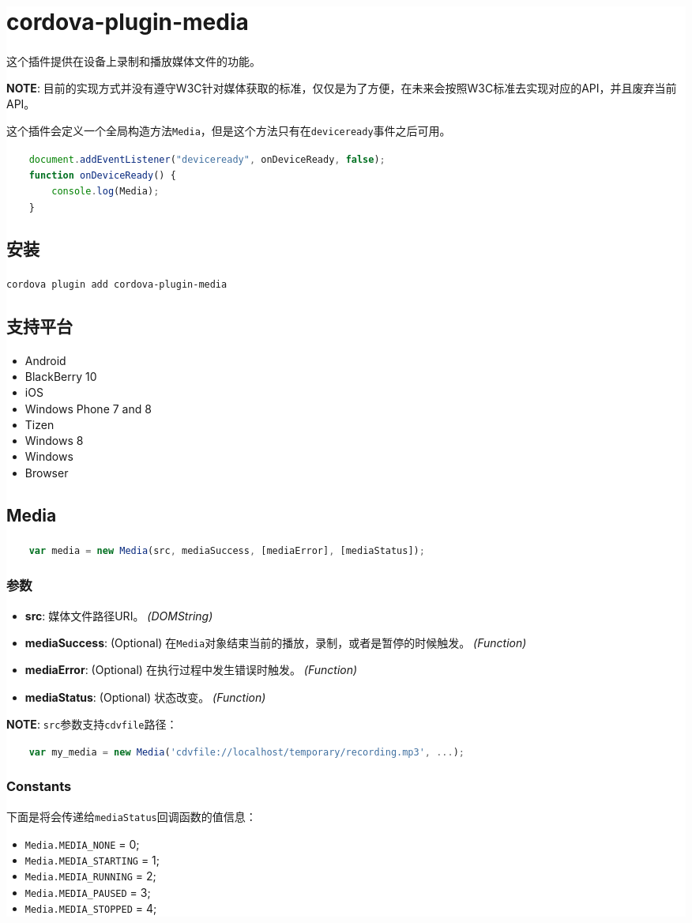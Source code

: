 # cordova-plugin-media

这个插件提供在设备上录制和播放媒体文件的功能。

__NOTE__: 目前的实现方式并没有遵守W3C针对媒体获取的标准，仅仅是为了方便，在未来会按照W3C标准去实现对应的API，并且废弃当前API。

这个插件会定义一个全局构造方法`Media`，但是这个方法只有在`deviceready`事件之后可用。
```js
    document.addEventListener("deviceready", onDeviceReady, false);
    function onDeviceReady() {
        console.log(Media);
    }
```
## 安装

    cordova plugin add cordova-plugin-media

## 支持平台

- Android
- BlackBerry 10
- iOS
- Windows Phone 7 and 8
- Tizen
- Windows 8
- Windows
- Browser

## Media
```js
    var media = new Media(src, mediaSuccess, [mediaError], [mediaStatus]);
```
### 参数

- __src__: 媒体文件路径URI。 _(DOMString)_

- __mediaSuccess__: (Optional) 在`Media`对象结束当前的播放，录制，或者是暂停的时候触发。 _(Function)_

- __mediaError__: (Optional) 在执行过程中发生错误时触发。 _(Function)_

- __mediaStatus__: (Optional) 状态改变。 _(Function)_

__NOTE__: `src`参数支持`cdvfile`路径：

```javascript
    var my_media = new Media('cdvfile://localhost/temporary/recording.mp3', ...);
```

### Constants

下面是将会传递给`mediaStatus`回调函数的值信息：

- `Media.MEDIA_NONE`     = 0;
- `Media.MEDIA_STARTING` = 1;
- `Media.MEDIA_RUNNING`  = 2;
- `Media.MEDIA_PAUSED`   = 3;
- `Media.MEDIA_STOPPED`  = 4;
